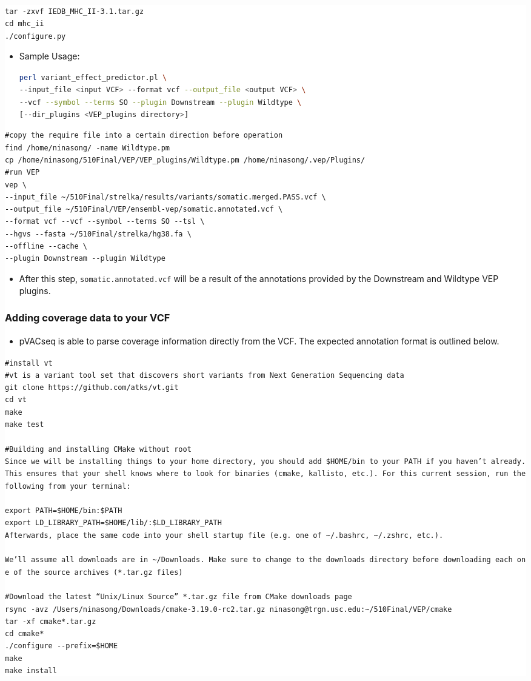 ```{bash}
tar -zxvf IEDB_MHC_II-3.1.tar.gz
cd mhc_ii
./configure.py
```

* Sample Usage: 

  ```bash
  perl variant_effect_predictor.pl \
  --input_file <input VCF> --format vcf --output_file <output VCF> \
  --vcf --symbol --terms SO --plugin Downstream --plugin Wildtype \
  [--dir_plugins <VEP_plugins directory>]
  ```


```{bash}
#copy the require file into a certain direction before operation
find /home/ninasong/ -name Wildtype.pm
cp /home/ninasong/510Final/VEP/VEP_plugins/Wildtype.pm /home/ninasong/.vep/Plugins/
#run VEP
vep \
--input_file ~/510Final/strelka/results/variants/somatic.merged.PASS.vcf \
--output_file ~/510Final/VEP/ensembl-vep/somatic.annotated.vcf \
--format vcf --vcf --symbol --terms SO --tsl \
--hgvs --fasta ~/510Final/strelka/hg38.fa \
--offline --cache \
--plugin Downstream --plugin Wildtype
```

* After this step, `somatic.annotated.vcf` will be a result of the annotations provided by the Downstream and Wildtype VEP plugins.



### Adding coverage data to your VCF

* pVACseq is able to parse coverage information directly from the VCF. The expected annotation format is outlined below.

```{bash}
#install vt
#vt is a variant tool set that discovers short variants from Next Generation Sequencing data
git clone https://github.com/atks/vt.git  
cd vt 
make 
make test

#Building and installing CMake without root
Since we will be installing things to your home directory, you should add $HOME/bin to your PATH if you haven’t already. This ensures that your shell knows where to look for binaries (cmake, kallisto, etc.). For this current session, run the following from your terminal:

export PATH=$HOME/bin:$PATH
export LD_LIBRARY_PATH=$HOME/lib/:$LD_LIBRARY_PATH
Afterwards, place the same code into your shell startup file (e.g. one of ~/.bashrc, ~/.zshrc, etc.).

We’ll assume all downloads are in ~/Downloads. Make sure to change to the downloads directory before downloading each one of the source archives (*.tar.gz files)

#Download the latest “Unix/Linux Source” *.tar.gz file from CMake downloads page 
rsync -avz /Users/ninasong/Downloads/cmake-3.19.0-rc2.tar.gz ninasong@trgn.usc.edu:~/510Final/VEP/cmake 
tar -xf cmake*.tar.gz
cd cmake*
./configure --prefix=$HOME
make
make install
```